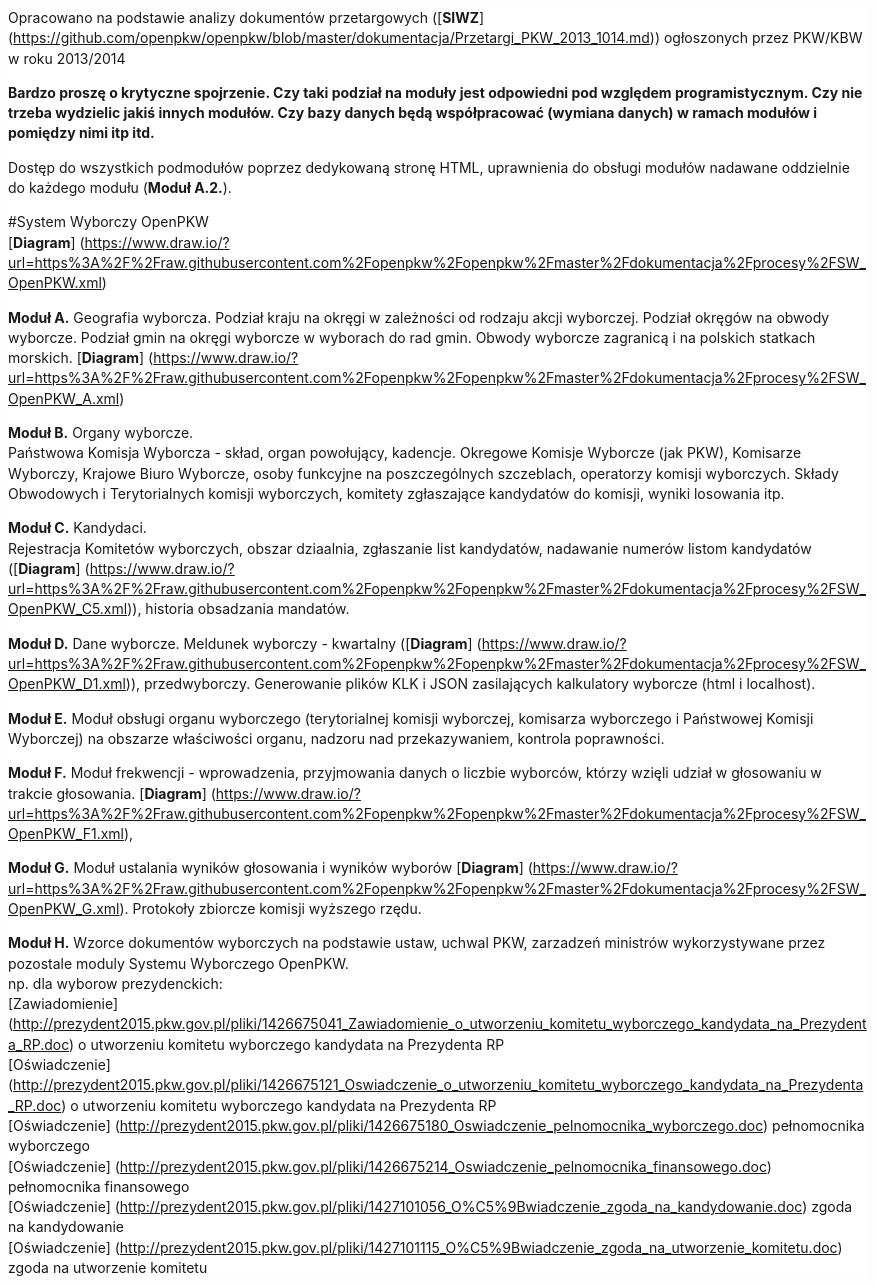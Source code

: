Opracowano na podstawie analizy dokumentów przetargowych ([**SIWZ**] (https://github.com/openpkw/openpkw/blob/master/dokumentacja/Przetargi_PKW_2013_1014.md)) ogłoszonych przez PKW/KBW w roku 2013/2014

**Bardzo proszę o krytyczne spojrzenie. Czy taki podział na moduły jest odpowiedni pod względem programistycznym. Czy nie trzeba wydzielic jakiś innych modułów. Czy bazy danych będą współpracować (wymiana danych) w ramach modułów i pomiędzy nimi itp itd.**


Dostęp do wszystkich podmodułów poprzez dedykowaną stronę HTML, uprawnienia do obsługi modułów nadawane oddzielnie do każdego modułu (**Moduł A.2.**).

#System Wyborczy OpenPKW  
[**Diagram**] (https://www.draw.io/?url=https%3A%2F%2Fraw.githubusercontent.com%2Fopenpkw%2Fopenpkw%2Fmaster%2Fdokumentacja%2Fprocesy%2FSW_OpenPKW.xml)  

**Moduł A.** Geografia wyborcza. Podział kraju na okręgi w zależności od rodzaju akcji wyborczej. Podział okręgów na obwody wyborcze. Podział gmin na okręgi wyborcze w wyborach do rad gmin. Obwody wyborcze zagranicą i na polskich statkach morskich. [**Diagram**] (https://www.draw.io/?url=https%3A%2F%2Fraw.githubusercontent.com%2Fopenpkw%2Fopenpkw%2Fmaster%2Fdokumentacja%2Fprocesy%2FSW_OpenPKW_A.xml)  

**Moduł B.** Organy wyborcze.  
Państwowa Komisja Wyborcza - skład, organ powołujący, kadencje. Okregowe Komisje Wyborcze (jak PKW), Komisarze Wyborczy, Krajowe Biuro Wyborcze, osoby funkcyjne na poszczególnych szczeblach, operatorzy komisji wyborczych. Składy Obwodowych i Terytorialnych komisji wyborczych, komitety zgłaszające kandydatów do komisji, wyniki losowania itp.

**Moduł C.** Kandydaci.  
Rejestracja Komitetów wyborczych, obszar dziaalnia, zgłaszanie list kandydatów, nadawanie numerów listom kandydatów ([**Diagram**] (https://www.draw.io/?url=https%3A%2F%2Fraw.githubusercontent.com%2Fopenpkw%2Fopenpkw%2Fmaster%2Fdokumentacja%2Fprocesy%2FSW_OpenPKW_C5.xml)), historia obsadzania mandatów.

**Moduł D.** Dane wyborcze.
Meldunek wyborczy - kwartalny ([**Diagram**] (https://www.draw.io/?url=https%3A%2F%2Fraw.githubusercontent.com%2Fopenpkw%2Fopenpkw%2Fmaster%2Fdokumentacja%2Fprocesy%2FSW_OpenPKW_D1.xml)), przedwyborczy. Generowanie plików KLK i JSON zasilających kalkulatory wyborcze (html i localhost).

**Moduł E.** Moduł obsługi organu wyborczego (terytorialnej komisji wyborczej, komisarza wyborczego i Państwowej Komisji Wyborczej) na obszarze właściwości organu, nadzoru nad przekazywaniem, kontrola poprawności.  

**Moduł F.** Moduł frekwencji - wprowadzenia, przyjmowania danych o liczbie wyborców, którzy wzięli udział w głosowaniu w trakcie głosowania. [**Diagram**] (https://www.draw.io/?url=https%3A%2F%2Fraw.githubusercontent.com%2Fopenpkw%2Fopenpkw%2Fmaster%2Fdokumentacja%2Fprocesy%2FSW_OpenPKW_F1.xml),  

**Moduł G.** Moduł ustalania wyników głosowania i wyników wyborów [**Diagram**] (https://www.draw.io/?url=https%3A%2F%2Fraw.githubusercontent.com%2Fopenpkw%2Fopenpkw%2Fmaster%2Fdokumentacja%2Fprocesy%2FSW_OpenPKW_G.xml). Protokoły zbiorcze komisji wyższego rzędu. 

**Moduł H.** Wzorce dokumentów wyborczych na podstawie ustaw, uchwal PKW, zarzadzeń ministrów wykorzystywane przez pozostale moduly Systemu Wyborczego OpenPKW.  
np. dla wyborow prezydenckich:  
[Zawiadomienie] (http://prezydent2015.pkw.gov.pl/pliki/1426675041_Zawiadomienie_o_utworzeniu_komitetu_wyborczego_kandydata_na_Prezydenta_RP.doc) o utworzeniu komitetu wyborczego kandydata na Prezydenta RP  
[Oświadczenie] (http://prezydent2015.pkw.gov.pl/pliki/1426675121_Oswiadczenie_o_utworzeniu_komitetu_wyborczego_kandydata_na_Prezydenta_RP.doc) o utworzeniu komitetu wyborczego kandydata na Prezydenta RP  
[Oświadczenie] (http://prezydent2015.pkw.gov.pl/pliki/1426675180_Oswiadczenie_pelnomocnika_wyborczego.doc) pełnomocnika wyborczego  
[Oświadczenie] (http://prezydent2015.pkw.gov.pl/pliki/1426675214_Oswiadczenie_pelnomocnika_finansowego.doc) pełnomocnika finansowego  
[Oświadczenie] (http://prezydent2015.pkw.gov.pl/pliki/1427101056_O%C5%9Bwiadczenie_zgoda_na_kandydowanie.doc) zgoda na kandydowanie  
[Oświadczenie] (http://prezydent2015.pkw.gov.pl/pliki/1427101115_O%C5%9Bwiadczenie_zgoda_na_utworzenie_komitetu.doc) zgoda na utworzenie komitetu  
